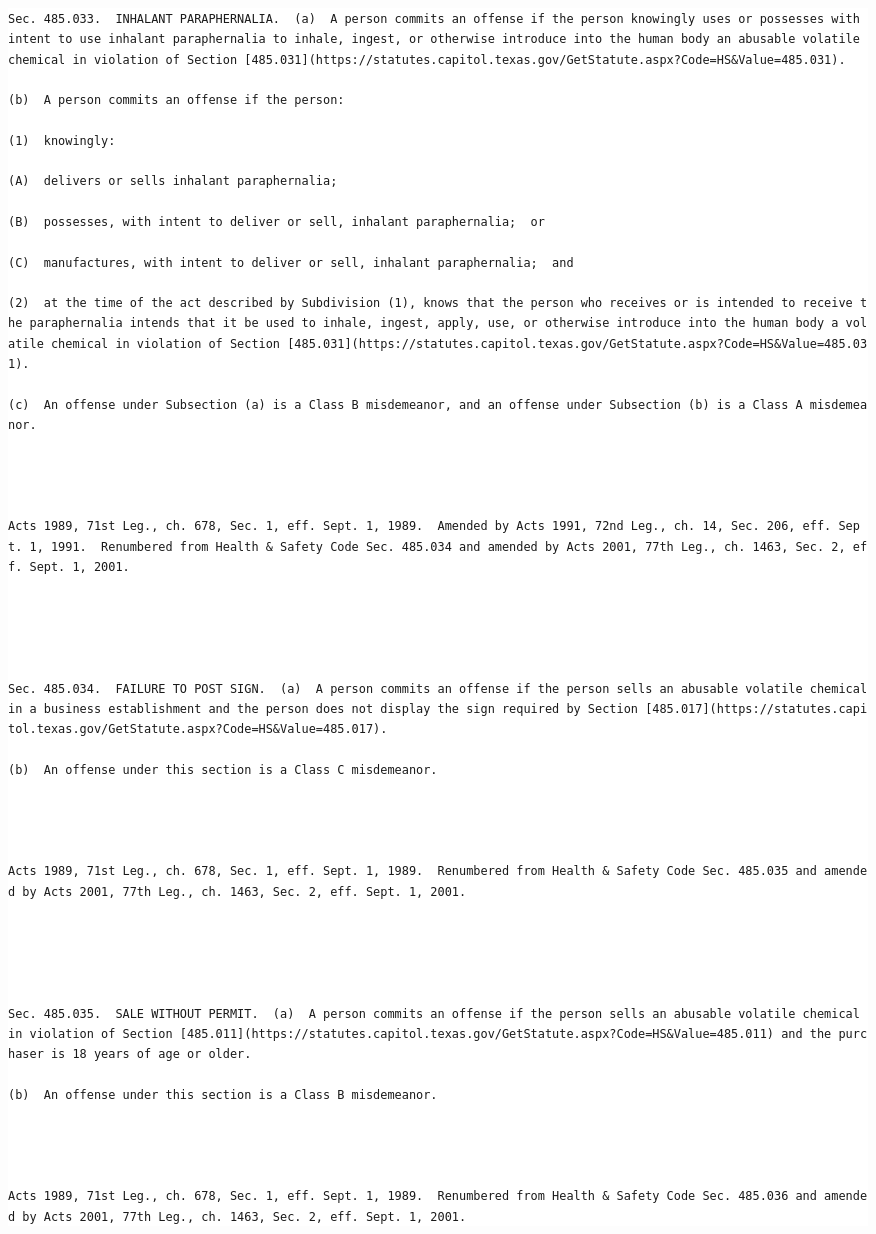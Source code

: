     
    
    
    
    Sec. 485.033.  INHALANT PARAPHERNALIA.  (a)  A person commits an offense if the person knowingly uses or possesses with intent to use inhalant paraphernalia to inhale, ingest, or otherwise introduce into the human body an abusable volatile chemical in violation of Section [485.031](https://statutes.capitol.texas.gov/GetStatute.aspx?Code=HS&Value=485.031).
    
    (b)  A person commits an offense if the person:
    
    (1)  knowingly:
    
    (A)  delivers or sells inhalant paraphernalia;
    
    (B)  possesses, with intent to deliver or sell, inhalant paraphernalia;  or
    
    (C)  manufactures, with intent to deliver or sell, inhalant paraphernalia;  and
    
    (2)  at the time of the act described by Subdivision (1), knows that the person who receives or is intended to receive the paraphernalia intends that it be used to inhale, ingest, apply, use, or otherwise introduce into the human body a volatile chemical in violation of Section [485.031](https://statutes.capitol.texas.gov/GetStatute.aspx?Code=HS&Value=485.031).
    
    (c)  An offense under Subsection (a) is a Class B misdemeanor, and an offense under Subsection (b) is a Class A misdemeanor.
    
    
    
    
    Acts 1989, 71st Leg., ch. 678, Sec. 1, eff. Sept. 1, 1989.  Amended by Acts 1991, 72nd Leg., ch. 14, Sec. 206, eff. Sept. 1, 1991.  Renumbered from Health & Safety Code Sec. 485.034 and amended by Acts 2001, 77th Leg., ch. 1463, Sec. 2, eff. Sept. 1, 2001.
    
    
    
    
    
    Sec. 485.034.  FAILURE TO POST SIGN.  (a)  A person commits an offense if the person sells an abusable volatile chemical in a business establishment and the person does not display the sign required by Section [485.017](https://statutes.capitol.texas.gov/GetStatute.aspx?Code=HS&Value=485.017).
    
    (b)  An offense under this section is a Class C misdemeanor.
    
    
    
    
    Acts 1989, 71st Leg., ch. 678, Sec. 1, eff. Sept. 1, 1989.  Renumbered from Health & Safety Code Sec. 485.035 and amended by Acts 2001, 77th Leg., ch. 1463, Sec. 2, eff. Sept. 1, 2001.
    
    
    
    
    
    Sec. 485.035.  SALE WITHOUT PERMIT.  (a)  A person commits an offense if the person sells an abusable volatile chemical in violation of Section [485.011](https://statutes.capitol.texas.gov/GetStatute.aspx?Code=HS&Value=485.011) and the purchaser is 18 years of age or older.
    
    (b)  An offense under this section is a Class B misdemeanor.
    
    
    
    
    Acts 1989, 71st Leg., ch. 678, Sec. 1, eff. Sept. 1, 1989.  Renumbered from Health & Safety Code Sec. 485.036 and amended by Acts 2001, 77th Leg., ch. 1463, Sec. 2, eff. Sept. 1, 2001.
    
    
    